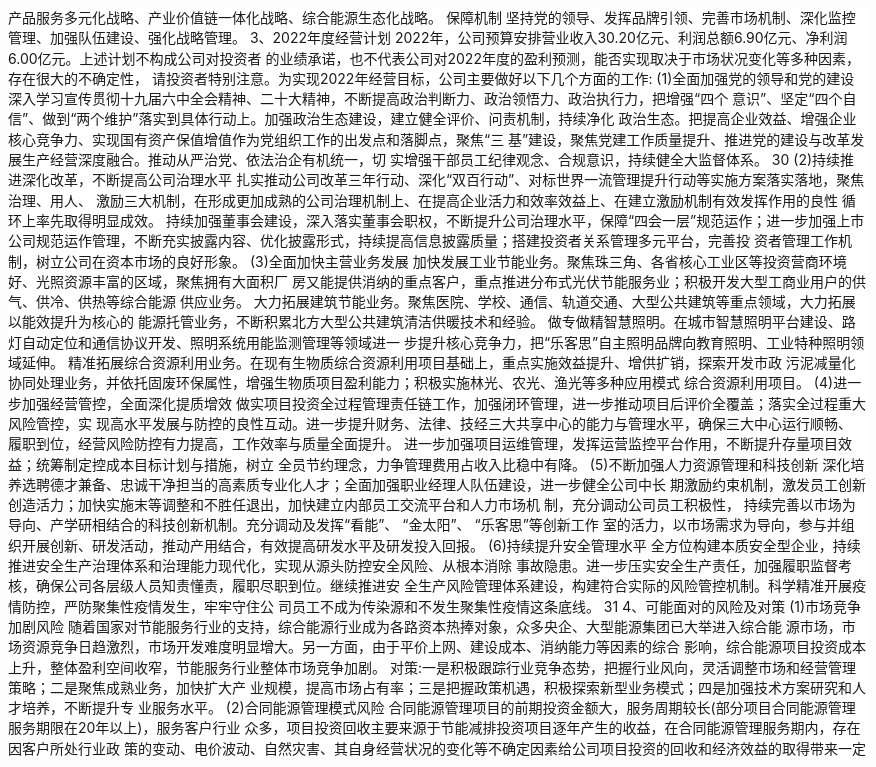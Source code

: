 产品服务多元化战略、产业价值链一体化战略、综合能源生态化战略。
保障机制
坚持党的领导、发挥品牌引领、完善市场机制、深化监控管理、加强队伍建设、强化战略管理。
3、2022年度经营计划
2022年，公司预算安排营业收入30.20亿元、利润总额6.90亿元、净利润6.00亿元。上述计划不构成公司对投资者
的业绩承诺，也不代表公司对2022年度的盈利预测，能否实现取决于市场状况变化等多种因素，存在很大的不确定性，
请投资者特别注意。为实现2022年经营目标，公司主要做好以下几个方面的工作:
(1)全面加强党的领导和党的建设
深入学习宣传贯彻十九届六中全会精神、二十大精神，不断提高政治判断力、政治领悟力、政治执行力，把增强“四个
意识”、坚定“四个自信”、做到“两个维护”落实到具体行动上。加强政治生态建设，建立健全评价、问责机制，持续净化
政治生态。把提高企业效益、增强企业核心竞争力、实现国有资产保值增值作为党组织工作的出发点和落脚点，聚焦“三
基”建设，聚焦党建工作质量提升、推进党的建设与改革发展生产经营深度融合。推动从严治党、依法治企有机统一，切
实增强干部员工纪律观念、合规意识，持续健全大监督体系。
30
(2)持续推进深化改革，不断提高公司治理水平
扎实推动公司改革三年行动、深化“双百行动”、对标世界一流管理提升行动等实施方案落实落地，聚焦治理、用人、
激励三大机制，在形成更加成熟的公司治理机制上、在提高企业活力和效率效益上、在建立激励机制有效发挥作用的良性
循环上率先取得明显成效。
持续加强董事会建设，深入落实董事会职权，不断提升公司治理水平，保障“四会一层”规范运作；进一步加强上市
公司规范运作管理，不断充实披露内容、优化披露形式，持续提高信息披露质量；搭建投资者关系管理多元平台，完善投
资者管理工作机制，树立公司在资本市场的良好形象。
(3)全面加快主营业务发展
加快发展工业节能业务。聚焦珠三角、各省核心工业区等投资营商环境好、光照资源丰富的区域，聚焦拥有大面积厂
房又能提供消纳的重点客户，重点推进分布式光伏节能服务业；积极开发大型工商业用户的供气、供冷、供热等综合能源
供应业务。
大力拓展建筑节能业务。聚焦医院、学校、通信、轨道交通、大型公共建筑等重点领域，大力拓展以能效提升为核心的
能源托管业务，不断积累北方大型公共建筑清洁供暖技术和经验。
做专做精智慧照明。在城市智慧照明平台建设、路灯自动定位和通信协议开发、照明系统用能监测管理等领域进一
步提升核心竞争力，把“乐客思”自主照明品牌向教育照明、工业特种照明领域延伸。
精准拓展综合资源利用业务。在现有生物质综合资源利用项目基础上，重点实施效益提升、增供扩销，探索开发市政
污泥减量化协同处理业务，并依托固废环保属性，增强生物质项目盈利能力；积极实施林光、农光、渔光等多种应用模式
综合资源利用项目。
(4)进一步加强经营管控，全面深化提质增效
做实项目投资全过程管理责任链工作，加强闭环管理，进一步推动项目后评价全覆盖；落实全过程重大风险管控，实
现高水平发展与防控的良性互动。进一步提升财务、法律、技经三大共享中心的能力与管理水平，确保三大中心运行顺畅、
履职到位，经营风险防控有力提高，工作效率与质量全面提升。
进一步加强项目运维管理，发挥运营监控平台作用，不断提升存量项目效益；统筹制定控成本目标计划与措施，树立
全员节约理念，力争管理费用占收入比稳中有降。
(5)不断加强人力资源管理和科技创新
深化培养选聘德才兼备、忠诚干净担当的高素质专业化人才；全面加强职业经理人队伍建设，进一步健全公司中长
期激励约束机制，激发员工创新创造活力；加快实施末等调整和不胜任退出，加快建立内部员工交流平台和人力市场机
制，充分调动公司员工积极性，
持续完善以市场为导向、产学研相结合的科技创新机制。充分调动及发挥“看能”、
“金太阳”、
“乐客思”等创新工作
室的活力，以市场需求为导向，参与并组织开展创新、研发活动，推动产用结合，有效提高研发水平及研发投入回报。
(6)持续提升安全管理水平
全方位构建本质安全型企业，持续推进安全生产治理体系和治理能力现代化，实现从源头防控安全风险、从根本消除
事故隐患。进一步压实安全生产责任，加强履职监督考核，确保公司各层级人员知责懂责，履职尽职到位。继续推进安
全生产风险管理体系建设，构建符合实际的风险管控机制。科学精准开展疫情防控，严防聚集性疫情发生，牢牢守住公
司员工不成为传染源和不发生聚集性疫情这条底线。
31
4、可能面对的风险及对策
(1)市场竞争加剧风险
随着国家对节能服务行业的支持，综合能源行业成为各路资本热捧对象，众多央企、大型能源集团已大举进入综合能
源市场，市场资源竞争日趋激烈，市场开发难度明显增大。另一方面，由于平价上网、建设成本、消纳能力等因素的综合
影响，综合能源项目投资成本上升，整体盈利空间收窄，节能服务行业整体市场竞争加剧。
对策:一是积极跟踪行业竞争态势，把握行业风向，灵活调整市场和经营管理策略；二是聚焦成熟业务，加快扩大产
业规模，提高市场占有率；三是把握政策机遇，积极探索新型业务模式；四是加强技术方案研究和人才培养，不断提升专
业服务水平。
(2)合同能源管理模式风险
合同能源管理项目的前期投资金额大，服务周期较长(部分项目合同能源管理服务期限在20年以上)，服务客户行业
众多，项目投资回收主要来源于节能减排投资项目逐年产生的收益，在合同能源管理服务期内，存在因客户所处行业政
策的变动、电价波动、自然灾害、其自身经营状况的变化等不确定因素给公司项目投资的回收和经济效益的取得带来一定